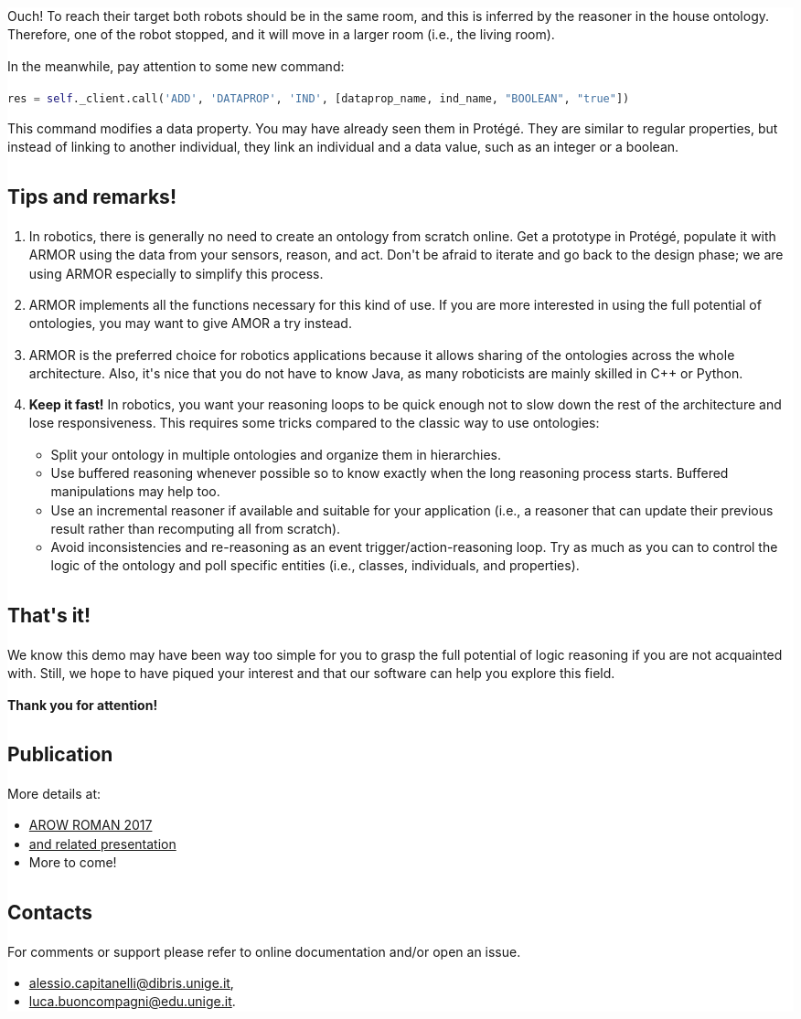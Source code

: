 Ouch! To reach their target both robots should be in the same room, and this is inferred by the reasoner in the house ontology.  Therefore, one of the robot stopped, and it will move in a larger room (i.e., the living room).

In the meanwhile, pay attention to some new command:

```python
res = self._client.call('ADD', 'DATAPROP', 'IND', [dataprop_name, ind_name, "BOOLEAN", "true"])
```

This command modifies a data property. You may have already seen them in Protégé. They are similar to regular properties, but instead of linking to another individual, they link an individual and a data value, such as an integer or a boolean.

## Tips and remarks!

1. In robotics, there is generally no need to create an ontology from scratch online. Get a prototype in Protégé, populate it with ARMOR using the data from your sensors, reason, and act. Don't be afraid to iterate and go back to the design phase; we are using ARMOR especially to simplify this process.

2. ARMOR implements all the functions necessary for this kind of use. If you are more interested in using the full potential of ontologies, you may want to give AMOR a try instead.

3. ARMOR is the preferred choice for robotics applications because it allows sharing of the ontologies across the whole architecture. Also, it's nice that you do not have to know Java, as many roboticists are mainly skilled in C++ or Python.

4. **Keep it fast!** In robotics, you want your reasoning loops to be quick enough not to slow down the rest of the architecture and lose responsiveness. This requires some tricks compared to the classic way to use ontologies:

    + Split your ontology in multiple ontologies and organize them in hierarchies.
    + Use buffered reasoning whenever possible so to know exactly when the long reasoning process starts. Buffered manipulations may help too.
    + Use an incremental reasoner if available and suitable for your application (i.e., a reasoner that can update their previous result rather than recomputing all from scratch).
    + Avoid inconsistencies and re-reasoning as an event trigger/action-reasoning loop. Try as much as you can to control the logic of the ontology and poll specific entities (i.e., classes, individuals, and properties).
    
## That's it!
We know this demo may have been way too simple for you to grasp the full potential of logic reasoning if you are not acquainted with. Still, we hope to have piqued your interest and that our software can help you explore this field.

**Thank you for attention!**

## Publication
More details at:
- [AROW ROMAN 2017](https://www.researchgate.net/publication/318107154_A_ROS_multi-ontology_references_services_OWL_reasoners_and_application_prototyping_issues)
- [and related presentation](https://www.researchgate.net/publication/319483418_A_ROS_Multi-Ontology_References_Service_OWL_Reasoners_and_Application_Prototyping_Issues)
- More to come!

## Contacts
For comments or support please refer to online documentation and/or open an issue.

 - [alessio.capitanelli@dibris.unige.it](mailto:alessio.capitanelli@dibris.unige.it),
 - [luca.buoncompagni@edu.unige.it](mailto:luca.buoncompagni@edu.unige.it).

